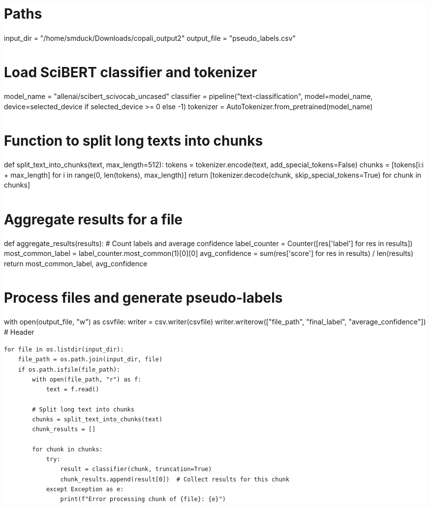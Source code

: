 # Paths
input_dir = "/home/smduck/Downloads/copali_output2"
output_file = "pseudo_labels.csv"

# Load SciBERT classifier and tokenizer
model_name = "allenai/scibert_scivocab_uncased"
classifier = pipeline("text-classification", model=model_name, device=selected_device if selected_device >= 0 else -1)
tokenizer = AutoTokenizer.from_pretrained(model_name)

# Function to split long texts into chunks
def split_text_into_chunks(text, max_length=512):
    tokens = tokenizer.encode(text, add_special_tokens=False)
    chunks = [tokens[i:i + max_length] for i in range(0, len(tokens), max_length)]
    return [tokenizer.decode(chunk, skip_special_tokens=True) for chunk in chunks]

# Aggregate results for a file
def aggregate_results(results):
    # Count labels and average confidence
    label_counter = Counter([res['label'] for res in results])
    most_common_label = label_counter.most_common(1)[0][0]
    avg_confidence = sum(res['score'] for res in results) / len(results)
    return most_common_label, avg_confidence

# Process files and generate pseudo-labels
with open(output_file, "w") as csvfile:
    writer = csv.writer(csvfile)
    writer.writerow(["file_path", "final_label", "average_confidence"])  # Header
    
    for file in os.listdir(input_dir):
        file_path = os.path.join(input_dir, file)
        if os.path.isfile(file_path):
            with open(file_path, "r") as f:
                text = f.read()
            
            # Split long text into chunks
            chunks = split_text_into_chunks(text)
            chunk_results = []

            for chunk in chunks:
                try:
                    result = classifier(chunk, truncation=True)
                    chunk_results.append(result[0])  # Collect results for this chunk
                except Exception as e:
                    print(f"Error processing chunk of {file}: {e}")
